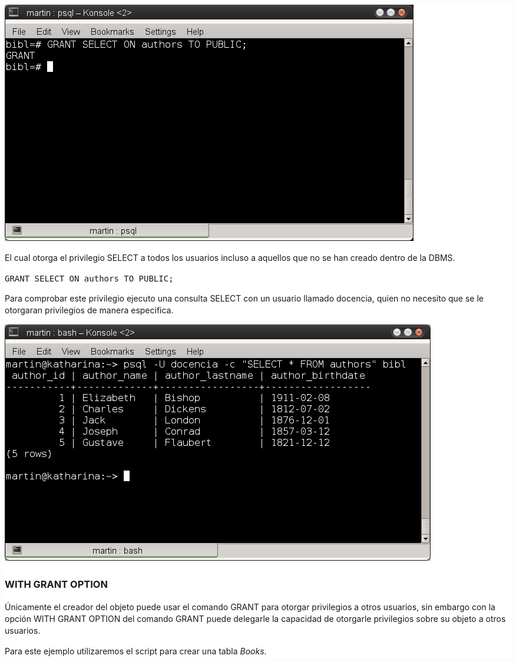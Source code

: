 <img src="images/fig6.png" width="694" height="401" alt="">
<p>
El cual otorga el privilegio SELECT a todos los usuarios incluso a aquellos que no se han creado dentro de la DBMS.
</p>
<pre>
GRANT SELECT ON authors TO PUBLIC;
</pre>
<p>
Para comprobar este privilegio ejecuto una consulta SELECT con un usuario llamado docencia, quien no necesito que se le otorgaran privilegios de manera especifica.
</p>
<img src="images/fig8.png" width="723" height="401" alt="">
<h3>WITH GRANT OPTION</H3>
<p>
Únicamente el creador del objeto puede usar el comando GRANT para otorgar privilegios a otros usuarios, sin embargo con la opción WITH GRANT OPTION del comando GRANT puede delegarle la capacidad de otorgarle privilegios sobre su objeto a otros usuarios.
</p>
<p>
Para este ejemplo utilizaremos el script para crear una tabla <i>Books</i>.
